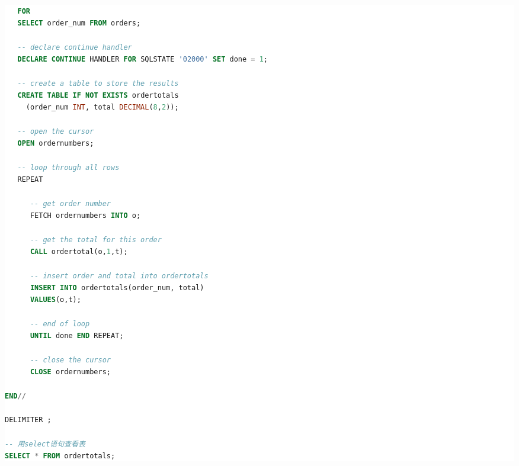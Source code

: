 ```sql
   FOR 
   SELECT order_num FROM orders;
   
   -- declare continue handler
   DECLARE CONTINUE HANDLER FOR SQLSTATE '02000' SET done = 1;
   
   -- create a table to store the results
   CREATE TABLE IF NOT EXISTS ordertotals
     (order_num INT, total DECIMAL(8,2));
     
   -- open the cursor
   OPEN ordernumbers;
   
   -- loop through all rows
   REPEAT
   
      -- get order number
      FETCH ordernumbers INTO o;
      
      -- get the total for this order
      CALL ordertotal(o,1,t);
      
      -- insert order and total into ordertotals
      INSERT INTO ordertotals(order_num, total)
      VALUES(o,t);
      
      -- end of loop 
      UNTIL done END REPEAT;
      
      -- close the cursor
      CLOSE ordernumbers;
      
END//

DELIMITER ;

-- 用select语句查看表
SELECT * FROM ordertotals;

```

